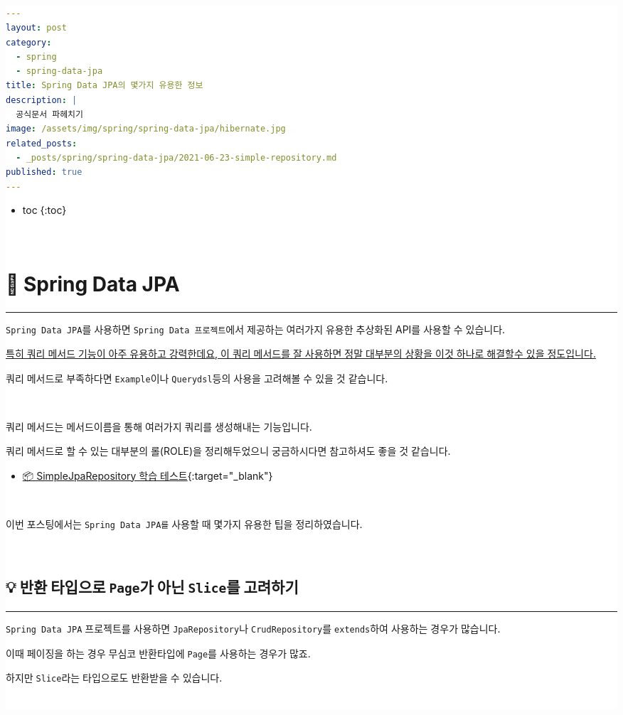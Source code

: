 ```yaml
---
layout: post
category:
  - spring
  - spring-data-jpa
title: Spring Data JPA의 몇가지 유용한 정보
description: |
  공식문서 파헤치기
image: /assets/img/spring/spring-data-jpa/hibernate.jpg
related_posts:
  - _posts/spring/spring-data-jpa/2021-06-23-simple-repository.md
published: true
---
```


* toc 
{:toc}

<br />

# 👏 Spring Data JPA

---

`Spring Data JPA`를 사용하면 `Spring Data 프로젝트`에서 제공하는 여러가지 유용한 추상화된 API를 사용할 수 있습니다.

<u>특히 쿼리 메서드 기능이 아주 유용하고 강력한데요, 이 쿼리 메서드를 잘 사용하면 정말 대부분의 상황을 이것 하나로 해결할수 있을 정도입니다.</u>

쿼리 메서드로 부족하다면 `Example`이나 `Querydsl`등의 사용을 고려해볼 수 있을 것 같습니다. 

<br />

쿼리 메서드는 메서드이름을 통해 여러가지 쿼리를 생성해내는 기능입니다.

쿼리 메서드로 할 수 있는 대부분의 롤(ROLE)을 정리해두었으니 궁금하시다면 참고하셔도 좋을 것 같습니다.

- [📦 SimpleJpaRepository 학습 테스트](./2021-06-23-simple-repository.md){:target="_blank"}

<br />

이번 포스팅에서는 `Spring Data JPA를` 사용할 때 몇가지 유용한 팁을 정리하였습니다. 

<br />

## 💡 반환 타입으로 `Page`가 아닌 `Slice`를 고려하기

---

`Spring Data JPA` 프로젝트를 사용하면 `JpaRepository`나 `CrudRepository`를 `extends`하여 사용하는 경우가 많습니다.

이때 페이징을 하는 경우 무심코 반환타입에 `Page`를 사용하는 경우가 많죠.

하지만 `Slice`라는 타입으로도 반환받을 수 있습니다.

<br />
